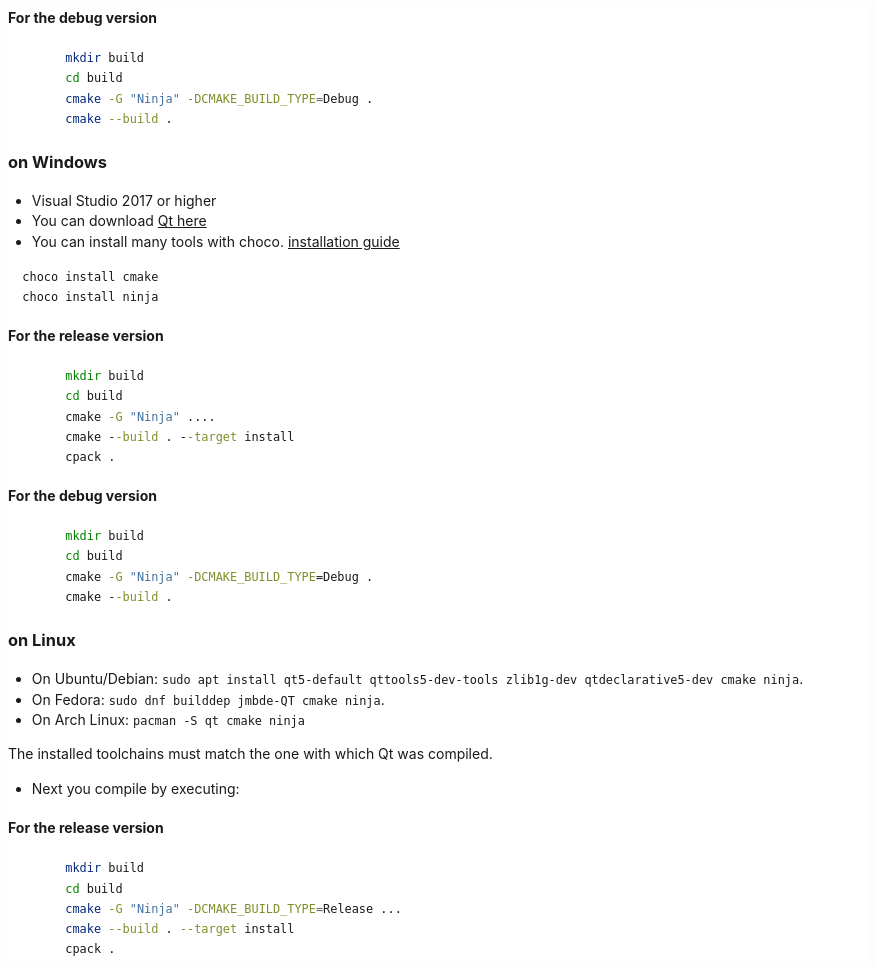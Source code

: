 #### For the debug version

```bash
        mkdir build
        cd build
        cmake -G "Ninja" -DCMAKE_BUILD_TYPE=Debug .
        cmake --build .
```

### on Windows

-   Visual Studio 2017 or higher
-   You can download [Qt here](https://www.qt.io/download-qt-installer)
-   You can install many tools with choco.
    [installation guide](https://chocolatey.org/install#installing-chocolatey)

```cmd
  choco install cmake
  choco install ninja
```

#### For the release version

```cmd
        mkdir build
        cd build
        cmake -G "Ninja" ....
        cmake --build . --target install
        cpack .
```

#### For the debug version

```cmd
        mkdir build
        cd build
        cmake -G "Ninja" -DCMAKE_BUILD_TYPE=Debug .
        cmake --build .
```

### on Linux

-   On Ubuntu/Debian:
    `sudo apt install qt5-default qttools5-dev-tools zlib1g-dev qtdeclarative5-dev cmake ninja`.
-   On Fedora: `sudo dnf builddep jmbde-QT cmake ninja`.
-   On Arch Linux: `pacman -S qt cmake ninja`

The installed toolchains must match the one with which Qt was compiled.

-   Next you compile by executing:

#### For the release version

```bash
        mkdir build
        cd build
        cmake -G "Ninja" -DCMAKE_BUILD_TYPE=Release ...
        cmake --build . --target install
        cpack .
```
